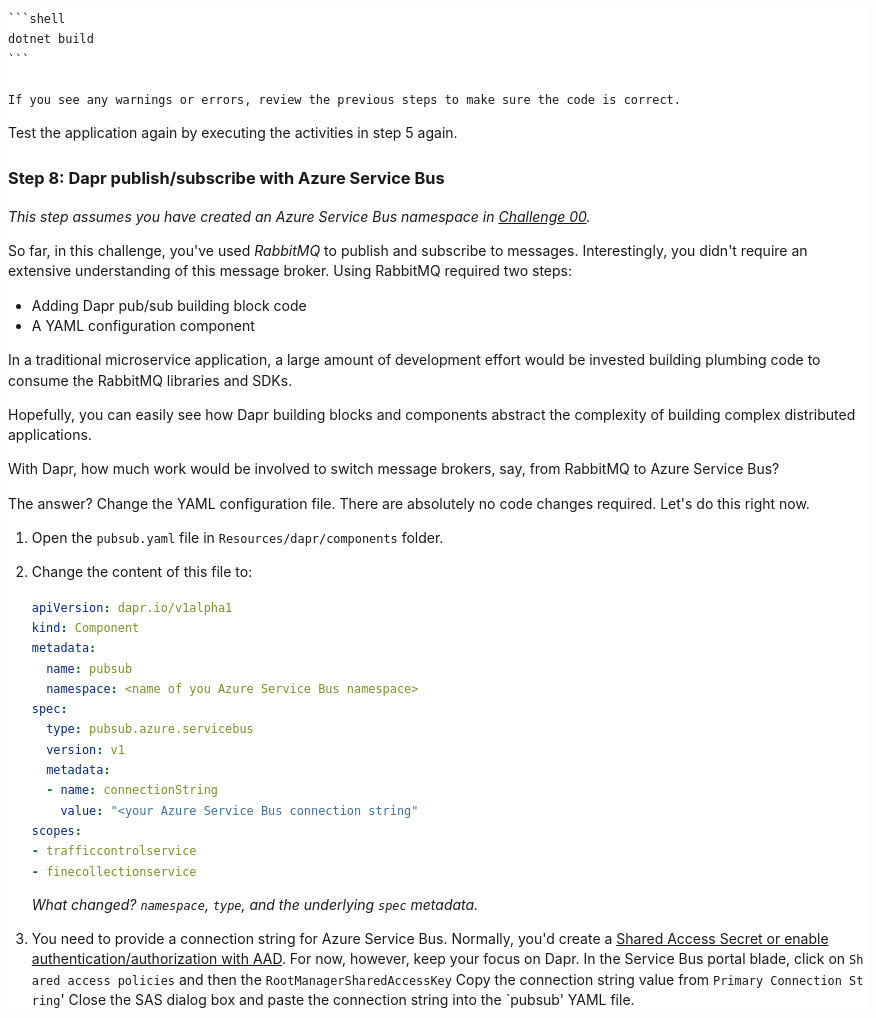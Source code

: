     ```shell
    dotnet build
    ```

    If you see any warnings or errors, review the previous steps to make sure the code is correct.

Test the application again by executing the activities in step 5 again.

### Step 8: Dapr publish/subscribe with Azure Service Bus

*This step assumes you have created an Azure Service Bus namespace in [Challenge 00](../Student/Challenge-00.md#Step%202.%20Create%20Azure%20Resources).*

So far, in this challenge, you've used *RabbitMQ* to publish and subscribe to messages. Interestingly, you didn't require an extensive understanding of this message broker. Using RabbitMQ required two steps:

- Adding Dapr pub/sub building block code
- A YAML configuration component

In a traditional microservice application, a large amount of development effort would be invested building plumbing code to consume the RabbitMQ libraries and SDKs.

Hopefully, you can easily see how Dapr building blocks and components abstract the complexity of building complex distributed applications.

With Dapr, how much work would be involved to switch message brokers, say, from RabbitMQ to Azure Service Bus?

The answer? Change the YAML configuration file. There are absolutely no code changes required. Let's do this right now.

1. Open the `pubsub.yaml` file in `Resources/dapr/components` folder.

1. Change the content of this file to:

    ```yaml
    apiVersion: dapr.io/v1alpha1
    kind: Component
    metadata:
      name: pubsub
      namespace: <name of you Azure Service Bus namespace>
    spec:
      type: pubsub.azure.servicebus
      version: v1
      metadata:
      - name: connectionString
        value: "<your Azure Service Bus connection string"
    scopes:
    - trafficcontrolservice
    - finecollectionservice
    ```

    *What changed? `namespace`, `type`, and the underlying `spec` metadata.*

1. You need to provide a connection string for Azure Service Bus. Normally, you'd create a [Shared Access Secret or enable authentication/authorization with AAD](https://docs.microsoft.com/azure/service-bus-messaging/service-bus-authentication-and-authorization). For now, however, keep your focus on Dapr. In the Service Bus portal blade, click on `Shared access policies` and then the `RootManagerSharedAccessKey` Copy the connection string value from `Primary Connection String`' Close the SAS dialog box and paste the connection string into the `pubsub' YAML file.
